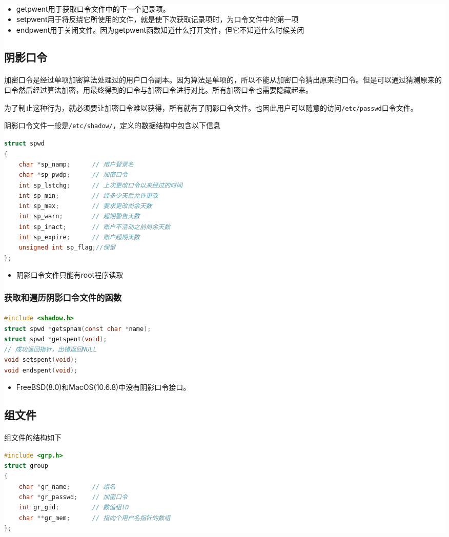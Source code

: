 * getpwent用于获取口令文件中的下一个记录项。
* setpwent用于将反绕它所使用的文件，就是使下次获取记录项时，为口令文件中的第一项
* endpwent用于关闭文件。因为getpwent函数知道什么打开文件，但它不知道什么时候关闭



## 阴影口令

加密口令是经过单项加密算法处理过的用户口令副本。因为算法是单项的，所以不能从加密口令猜出原来的口令。但是可以通过猜测原来的口令然后经过算法加密，用最终得到的口令与加密口令进行对比。所有加密口令也需要隐藏起来。

为了制止这种行为，就必须要让加密口令难以获得，所有就有了阴影口令文件。也因此用户可以随意的访问`/etc/passwd`口令文件。

阴影口令文件一般是`/etc/shadow/`，定义的数据结构中包含以下信息

```c
struct spwd
{
    char *sp_namp;		// 用户登录名
    char *sp_pwdp;		// 加密口令
    int sp_lstchg;		// 上次更改口令以来经过的时间
    int sp_min;			// 经多少天后允许更改
    int sp_max;			// 要求更改尚余天数
    int sp_warn;		// 超期警告天数
    int sp_inact;		// 账户不活动之前尚余天数
    int sp_expire;		// 账户超期天数
    unsigned int sp_flag;//保留
};
```

* 阴影口令文件只能有root程序读取

### 获取和遍历阴影口令文件的函数

```c
#include <shadow.h>
struct spwd *getspnam(const char *name);
struct spwd *getspent(void);
// 成功返回指针，出错返回NULL
void setspent(void);
void endspent(void);
```

* FreeBSD(8.0)和MacOS(10.6.8)中没有阴影口令接口。

## 组文件

组文件的结构如下

```c
#include <grp.h>
struct group
{
    char *gr_name;		// 组名
    char *gr_passwd;	// 加密口令
    int gr_gid;			// 数值组ID
    char **gr_mem;		// 指向个用户名指针的数组
};
```
